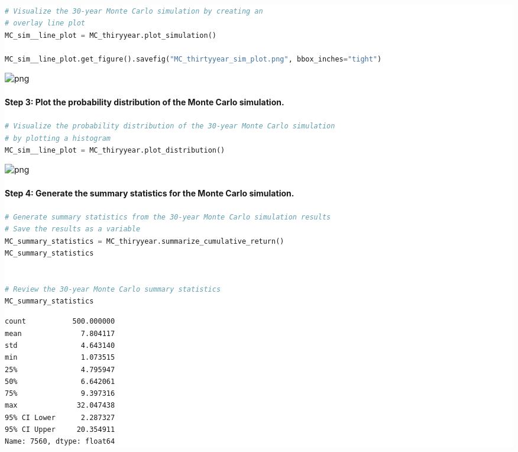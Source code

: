 


```python
# Visualize the 30-year Monte Carlo simulation by creating an
# overlay line plot
MC_sim__line_plot = MC_thiryyear.plot_simulation()

MC_sim__line_plot.get_figure().savefig("MC_thirtyyear_sim_plot.png", bbox_inches="tight")

```


    
![png](output_59_0.png)
    


#### Step 3: Plot the probability distribution of the Monte Carlo simulation.


```python
# Visualize the probability distribution of the 30-year Monte Carlo simulation 
# by plotting a histogram
MC_sim__line_plot = MC_thiryyear.plot_distribution()


```


    
![png](output_61_0.png)
    


#### Step 4: Generate the summary statistics for the Monte Carlo simulation.


```python
# Generate summary statistics from the 30-year Monte Carlo simulation results
# Save the results as a variable
MC_summary_statistics = MC_thiryyear.summarize_cumulative_return()
MC_summary_statistics


# Review the 30-year Monte Carlo summary statistics
MC_summary_statistics
```




    count           500.000000
    mean              7.804117
    std               4.643140
    min               1.073515
    25%               4.795947
    50%               6.642061
    75%               9.397316
    max              32.047438
    95% CI Lower      2.287327
    95% CI Upper     20.354911
    Name: 7560, dtype: float64
